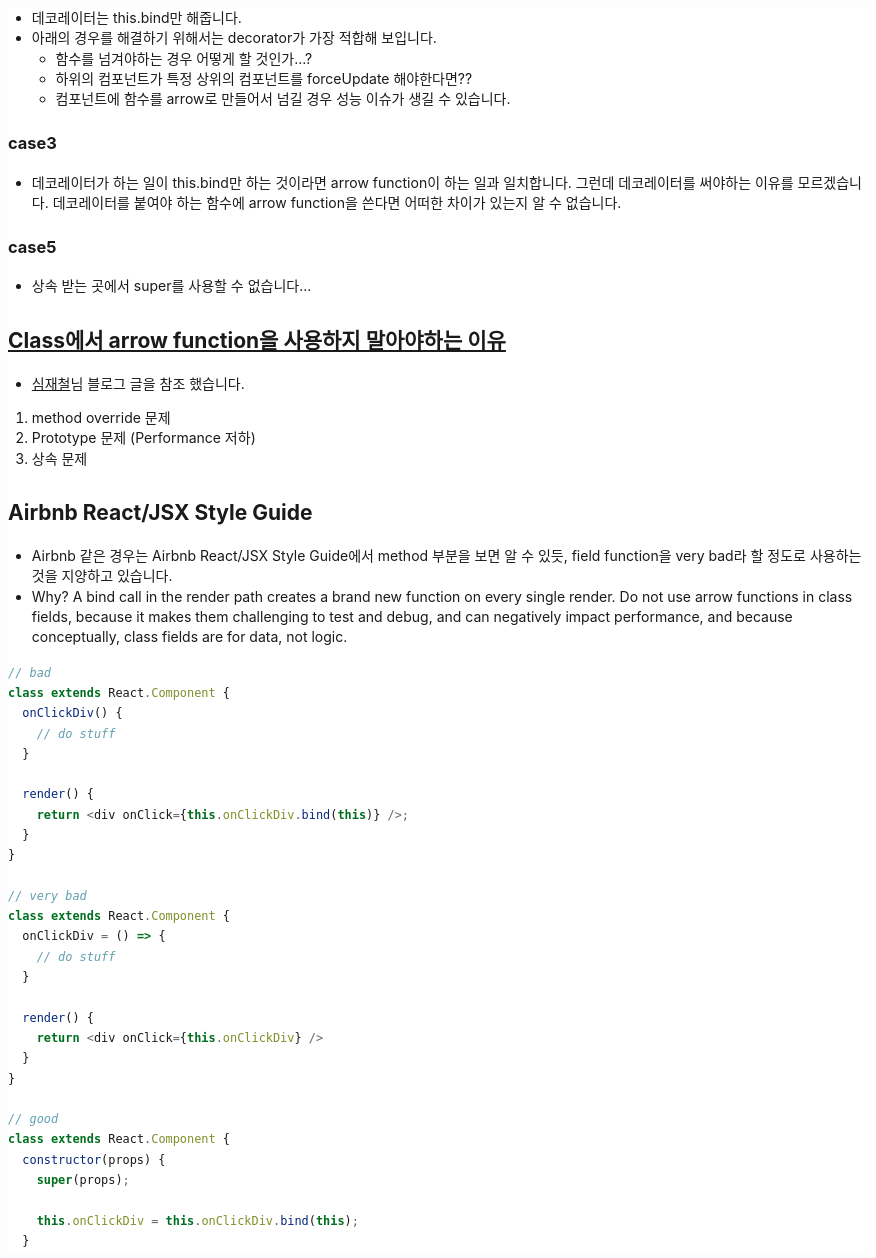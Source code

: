 - 데코레이터는 this.bind만 해줍니다.
- 아래의 경우를 해결하기 위해서는 decorator가 가장 적합해 보입니다.
  - 함수를 넘겨야하는 경우 어떻게 할 것인가...?
  - 하위의 컴포넌트가 특정 상위의 컴포넌트를 forceUpdate 해야한다면??
  - 컴포넌트에 함수를 arrow로 만들어서 넘길 경우 성능 이슈가 생길 수 있습니다.

### case3

- 데코레이터가 하는 일이 this.bind만 하는 것이라면 arrow function이 하는 일과 일치합니다. 그런데 데코레이터를 써야하는 이유를 모르겠습니다. 데코레이터를 붙여야 하는 함수에 arrow function을 쓴다면 어떠한 차이가 있는지 알 수 없습니다.

### case5

- 상속 받는 곳에서 super를 사용할 수 없습니다...

## [Class에서 arrow function을 사용하지 말아야하는 이유](https://simsimjae.medium.com/class%EC%97%90%EC%84%9C-arrow-function%EC%9D%84-%EC%82%AC%EC%9A%A9%ED%95%98%EC%A7%80-%EB%A7%90%EC%95%84%EC%95%BC%ED%95%98%EB%8A%94-%EC%9D%B4%EC%9C%A0-8c6ad4aa4bc4)

- [심재철](https://simsimjae.medium.com/)님 블로그 글을 참조 했습니다.

1. method override 문제
2. Prototype 문제 (Performance 저하)
3. 상속 문제

## Airbnb React/JSX Style Guide

- Airbnb 같은 경우는 Airbnb React/JSX Style Guide에서 method 부분을 보면 알 수 있듯, field function을 very bad라 할 정도로 사용하는 것을 지양하고 있습니다.
- Why? A bind call in the render path creates a brand new function on every single render. Do not use arrow functions in class fields, because it makes them challenging to test and debug, and can negatively impact performance, and because conceptually, class fields are for data, not logic.

```js
// bad
class extends React.Component {
  onClickDiv() {
    // do stuff
  }

  render() {
    return <div onClick={this.onClickDiv.bind(this)} />;
  }
}

// very bad
class extends React.Component {
  onClickDiv = () => {
    // do stuff
  }

  render() {
    return <div onClick={this.onClickDiv} />
  }
}

// good
class extends React.Component {
  constructor(props) {
    super(props);

    this.onClickDiv = this.onClickDiv.bind(this);
  }

```